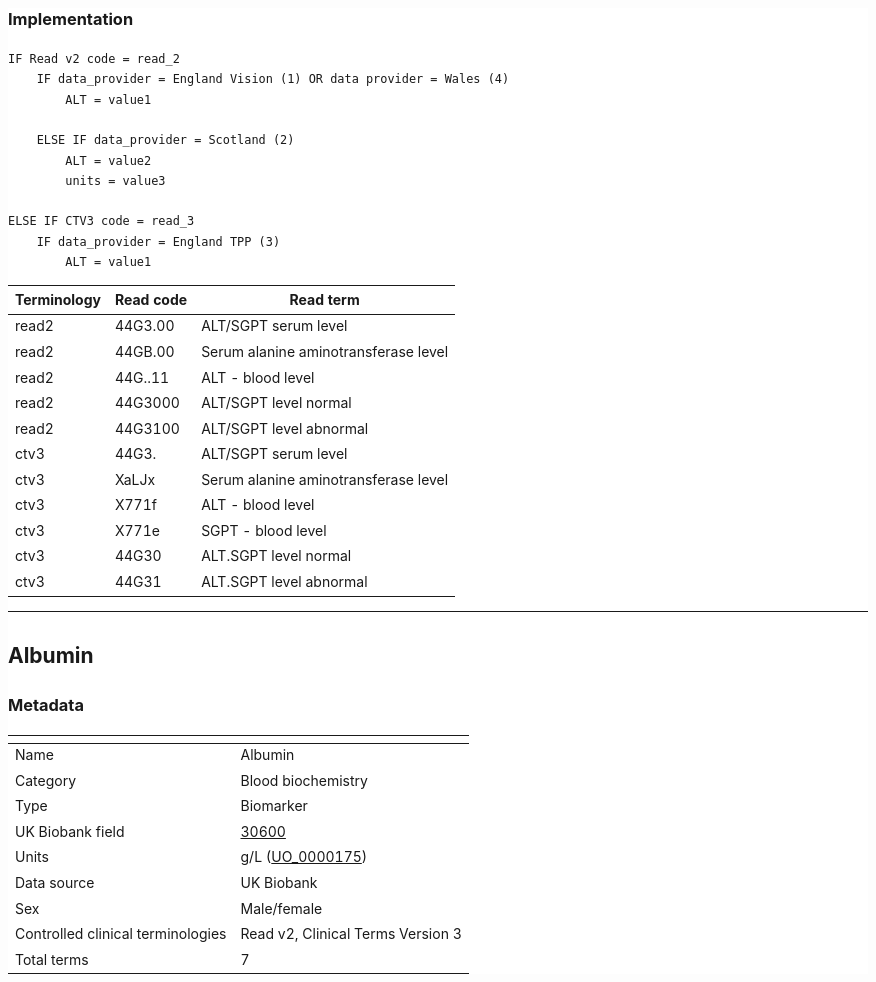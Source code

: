 

### Implementation 


```
IF Read v2 code = read_2
    IF data_provider = England Vision (1) OR data provider = Wales (4)
        ALT = value1

    ELSE IF data_provider = Scotland (2)
        ALT = value2
        units = value3

ELSE IF CTV3 code = read_3 
    IF data_provider = England TPP (3)
        ALT = value1
```
    


| Terminology   | Read code   | Read term                            |
|---------------|-------------|--------------------------------------|
| read2         | 44G3.00     | ALT/SGPT serum level                 |
| read2         | 44GB.00     | Serum alanine aminotransferase level |
| read2         | 44G..11     | ALT - blood level                    |
| read2         | 44G3000     | ALT/SGPT level normal                |
| read2         | 44G3100     | ALT/SGPT level abnormal              |
| ctv3          | 44G3.       | ALT/SGPT serum level                 |
| ctv3          | XaLJx       | Serum alanine aminotransferase level |
| ctv3          | X771f       | ALT - blood level                    |
| ctv3          | X771e       | SGPT - blood level                   |
| ctv3          | 44G30       | ALT.SGPT level normal                |
| ctv3          | 44G31       | ALT.SGPT level abnormal              |

<hr>

## Albumin <a name='Albumin'></a> 

### Metadata 


[]() | |        
|------|----------|
| Name | Albumin |
| Category | Blood biochemistry
| Type | Biomarker |
| UK Biobank field | [30600](http://biobank.ctsu.ox.ac.uk/crystal/field.cgi?id=30600) |
| Units | g/L ([UO_0000175](https://www.ebi.ac.uk/ols/ontologies/uo/terms?iri=http://purl.obolibrary.org/obo/UO_0000175))
| Data source | UK Biobank | 
| Sex | Male/female |
| Controlled clinical terminologies | Read v2, Clinical Terms Version 3 |
| Total terms | 7|